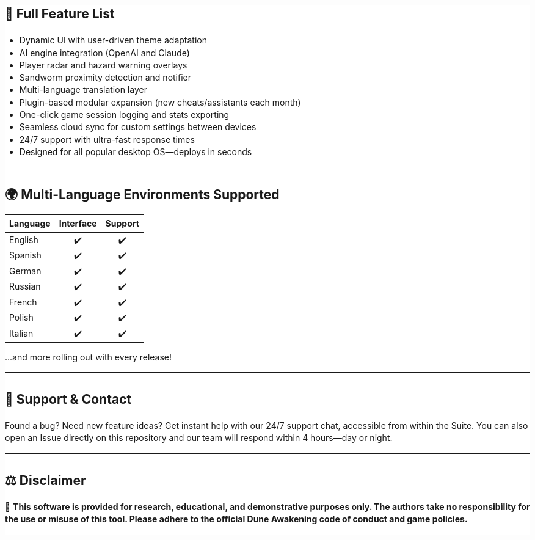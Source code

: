 
## 📑 Full Feature List

- Dynamic UI with user-driven theme adaptation
- AI engine integration (OpenAI and Claude)
- Player radar and hazard warning overlays
- Sandworm proximity detection and notifier
- Multi-language translation layer
- Plugin-based modular expansion (new cheats/assistants each month)
- One-click game session logging and stats exporting
- Seamless cloud sync for custom settings between devices
- 24/7 support with ultra-fast response times
- Designed for all popular desktop OS—deploys in seconds

---

## 🌍 Multi-Language Environments Supported

| Language       | Interface | Support |
|----------------|:---------:|:------:|
| English        | ✔️        | ✔️     |
| Spanish        | ✔️        | ✔️     |
| German         | ✔️        | ✔️     |
| Russian        | ✔️        | ✔️     |
| French         | ✔️        | ✔️     |
| Polish         | ✔️        | ✔️     |
| Italian        | ✔️        | ✔️     |

...and more rolling out with every release!

---

## 💬 Support & Contact

Found a bug? Need new feature ideas? Get instant help with our 24/7 support chat, accessible from within the Suite. You can also open an Issue directly on this repository and our team will respond within 4 hours—day or night.

---

## ⚖️ Disclaimer

🌟 **This software is provided for research, educational, and demonstrative purposes only. The authors take no responsibility for the use or misuse of this tool. Please adhere to the official Dune Awakening code of conduct and game policies.**

---

